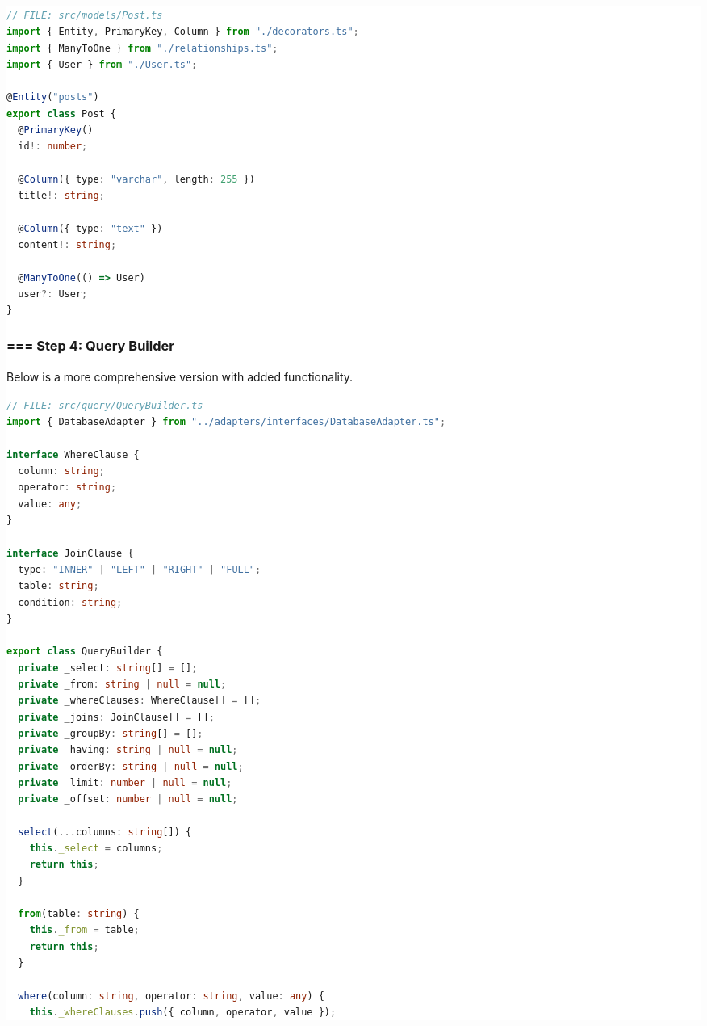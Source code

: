    ```typescript
   // FILE: src/models/Post.ts
   import { Entity, PrimaryKey, Column } from "./decorators.ts";
   import { ManyToOne } from "./relationships.ts";
   import { User } from "./User.ts";

   @Entity("posts")
   export class Post {
     @PrimaryKey()
     id!: number;

     @Column({ type: "varchar", length: 255 })
     title!: string;

     @Column({ type: "text" })
     content!: string;

     @ManyToOne(() => User)
     user?: User;
   }
   ```

### === Step 4: Query Builder

Below is a more comprehensive version with added functionality.

```typescript
// FILE: src/query/QueryBuilder.ts
import { DatabaseAdapter } from "../adapters/interfaces/DatabaseAdapter.ts";

interface WhereClause {
  column: string;
  operator: string;
  value: any;
}

interface JoinClause {
  type: "INNER" | "LEFT" | "RIGHT" | "FULL";
  table: string;
  condition: string;
}

export class QueryBuilder {
  private _select: string[] = [];
  private _from: string | null = null;
  private _whereClauses: WhereClause[] = [];
  private _joins: JoinClause[] = [];
  private _groupBy: string[] = [];
  private _having: string | null = null;
  private _orderBy: string | null = null;
  private _limit: number | null = null;
  private _offset: number | null = null;

  select(...columns: string[]) {
    this._select = columns;
    return this;
  }

  from(table: string) {
    this._from = table;
    return this;
  }

  where(column: string, operator: string, value: any) {
    this._whereClauses.push({ column, operator, value });
```